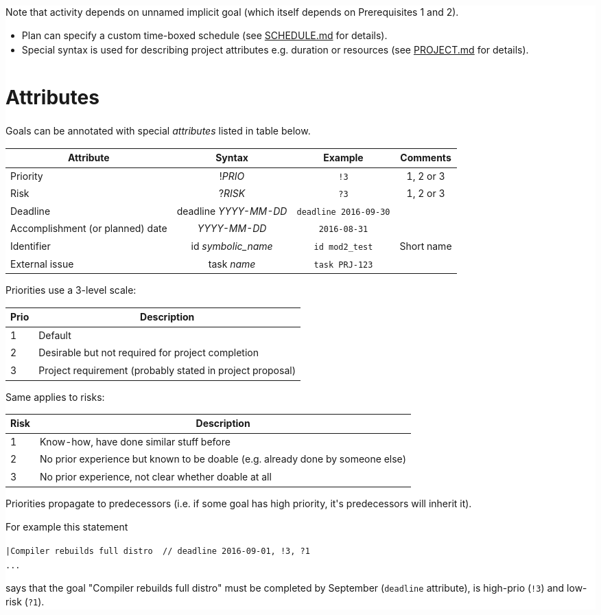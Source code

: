   Note that activity depends on unnamed implicit goal (which itself depends on Prerequisites 1 and 2).
* Plan can specify a custom time-boxed schedule (see [SCHEDULE.md](SCHEDULE.md) for details).
* Special syntax is used for describing project attributes e.g. duration or resources (see [PROJECT.md](PROJECT.md) for details).

# Attributes

Goals can be annotated with special *attributes* listed in table below.

| Attribute                        | Syntax                | Example               | Comments     |
|----------------------------------|:---------------------:|:---------------------:|:------------:|
| Priority                         | !*PRIO*               | `!3`                  | 1, 2 or 3    |
| Risk                             | ?*RISK*               | `?3`                  | 1, 2 or 3    |
| Deadline                         | deadline *YYYY-MM-DD* | `deadline 2016-09-30` |              |
| Accomplishment (or planned) date | *YYYY-MM-DD*          | `2016-08-31`          |              |
| Identifier                       | id *symbolic\_name*   | `id mod2_test`        | Short name   |
| External issue                   | task *name*           | `task PRJ-123`        |              |

Priorities use a 3-level scale:

| Prio | Description                                               |
|------|-----------------------------------------------------------|
| 1    | Default                                                   |
| 2    | Desirable but not required for project completion         |
| 3    | Project requirement (probably stated in project proposal) |

Same applies to risks:

| Risk | Description                                                                    |
|------|--------------------------------------------------------------------------------|
| 1    | Know-how, have done similar stuff before                                       |
| 2    | No prior experience but known to be doable (e.g. already done by someone else) |
| 3    | No prior experience, not clear whether doable at all                           |

Priorities propagate to predecessors (i.e. if some goal has high priority,
it's predecessors will inherit it).

For example this statement
```
|Compiler rebuilds full distro  // deadline 2016-09-01, !3, ?1
...
```
says that the goal "Compiler rebuilds full distro" must be
completed by September (`deadline` attribute), is high-prio (`!3`)
and low-risk (`?1`).

